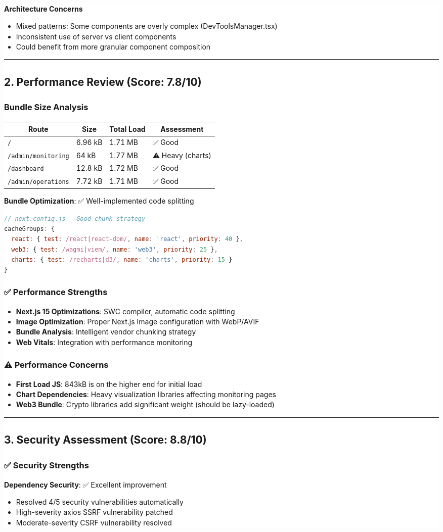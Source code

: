 **Architecture Concerns**
- Mixed patterns: Some components are overly complex (DevToolsManager.tsx)
- Inconsistent use of server vs client components
- Could benefit from more granular component composition

---

## 2. Performance Review (Score: 7.8/10)

### Bundle Size Analysis

| Route | Size | Total Load | Assessment |
|-------|------|------------|------------|
| `/` | 6.96 kB | 1.71 MB | ✅ Good |
| `/admin/monitoring` | 64 kB | 1.77 MB | ⚠️ Heavy (charts) |
| `/dashboard` | 12.8 kB | 1.72 MB | ✅ Good |
| `/admin/operations` | 7.72 kB | 1.71 MB | ✅ Good |

**Bundle Optimization**: ✅ Well-implemented code splitting
```javascript
// next.config.js - Good chunk strategy
cacheGroups: {
  react: { test: /react|react-dom/, name: 'react', priority: 40 },
  web3: { test: /wagmi|viem/, name: 'web3', priority: 25 },
  charts: { test: /recharts|d3/, name: 'charts', priority: 15 }
}
```

### ✅ Performance Strengths
- **Next.js 15 Optimizations**: SWC compiler, automatic code splitting
- **Image Optimization**: Proper Next.js Image configuration with WebP/AVIF
- **Bundle Analysis**: Intelligent vendor chunking strategy
- **Web Vitals**: Integration with performance monitoring

### ⚠️ Performance Concerns
- **First Load JS**: 843kB is on the higher end for initial load
- **Chart Dependencies**: Heavy visualization libraries affecting monitoring pages
- **Web3 Bundle**: Crypto libraries add significant weight (should be lazy-loaded)

---

## 3. Security Assessment (Score: 8.8/10)

### ✅ Security Strengths

**Dependency Security**: ✅ Excellent improvement
- Resolved 4/5 security vulnerabilities automatically
- High-severity axios SSRF vulnerability patched
- Moderate-severity CSRF vulnerability resolved
